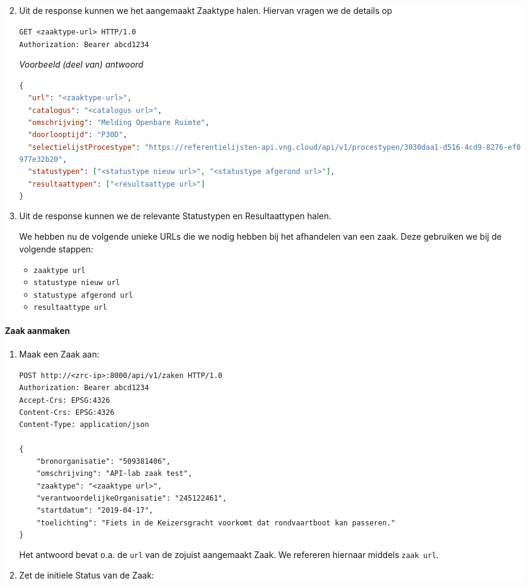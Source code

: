 2. Uit de response kunnen we het aangemaakt Zaaktype halen. Hiervan vragen we de details op

   ```http
   GET <zaaktype-url> HTTP/1.0
   Authorization: Bearer abcd1234
   ```

   _Voorbeeld (deel van) antwoord_

   ```json
   {
     "url": "<zaaktype-url>",
     "catalogus": "<catalogus url>",
     "omschrijving": "Melding Openbare Ruimte",
     "doorlooptijd": "P30D",
     "selectielijstProcestype": "https://referentielijsten-api.vng.cloud/api/v1/procestypen/3030daa1-d516-4cd9-8276-ef0977e32b20",
     "statustypen": ["<statustype nieuw url>", "<statustype afgerond url>"],
     "resultaattypen": ["<resultaattype url>"]
   }
   ```

3. Uit de response kunnen we de relevante Statustypen en Resultaattypen halen.

   We hebben nu de volgende unieke URLs die we nodig hebben bij het afhandelen van een zaak. Deze
   gebruiken we bij de volgende stappen:
   - `zaaktype url`
   - `statustype nieuw url`
   - `statustype afgerond url`
   - `resultaattype url`

#### Zaak aanmaken

1. Maak een Zaak aan:

   ```http
   POST http://<zrc-ip>:8000/api/v1/zaken HTTP/1.0
   Authorization: Bearer abcd1234
   Accept-Crs: EPSG:4326
   Content-Crs: EPSG:4326
   Content-Type: application/json

   {
       "bronorganisatie": "509381406",
       "omschrijving": "API-lab zaak test",
       "zaaktype": "<zaaktype url>",
       "verantwoordelijkeOrganisatie": "245122461",
       "startdatum": "2019-04-17",
       "toelichting": "Fiets in de Keizersgracht voorkomt dat rondvaartboot kan passeren."
   }
   ```

   Het antwoord bevat o.a. de `url` van de zojuist aangemaakt Zaak. We refereren hiernaar middels
   `zaak url`.

2. Zet de initiele Status van de Zaak:


[Selectielijst gemeenten]: https://vng.nl/selectielijst
[VNG Referentielijsten API]: https://referentielijsten-api.vng.cloud/api/v1/
[Postman]: https://www.getpostman.com/downloads/
